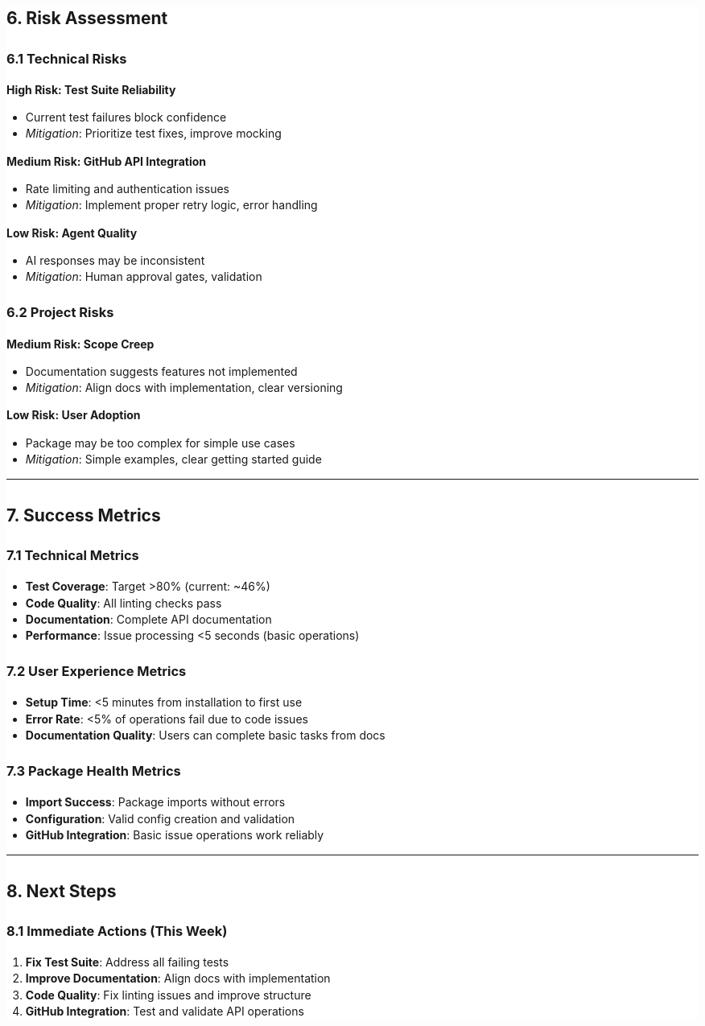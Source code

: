 ## 6. Risk Assessment

### 6.1 Technical Risks

**High Risk: Test Suite Reliability**
- Current test failures block confidence
- *Mitigation*: Prioritize test fixes, improve mocking

**Medium Risk: GitHub API Integration**
- Rate limiting and authentication issues
- *Mitigation*: Implement proper retry logic, error handling

**Low Risk: Agent Quality**
- AI responses may be inconsistent
- *Mitigation*: Human approval gates, validation

### 6.2 Project Risks

**Medium Risk: Scope Creep**
- Documentation suggests features not implemented
- *Mitigation*: Align docs with implementation, clear versioning

**Low Risk: User Adoption**
- Package may be too complex for simple use cases
- *Mitigation*: Simple examples, clear getting started guide

---

## 7. Success Metrics

### 7.1 Technical Metrics
- **Test Coverage**: Target >80% (current: ~46%)
- **Code Quality**: All linting checks pass
- **Documentation**: Complete API documentation
- **Performance**: Issue processing <5 seconds (basic operations)

### 7.2 User Experience Metrics
- **Setup Time**: <5 minutes from installation to first use
- **Error Rate**: <5% of operations fail due to code issues
- **Documentation Quality**: Users can complete basic tasks from docs

### 7.3 Package Health Metrics
- **Import Success**: Package imports without errors
- **Configuration**: Valid config creation and validation
- **GitHub Integration**: Basic issue operations work reliably

---

## 8. Next Steps

### 8.1 Immediate Actions (This Week)
1. **Fix Test Suite**: Address all failing tests
2. **Improve Documentation**: Align docs with implementation
3. **Code Quality**: Fix linting issues and improve structure
4. **GitHub Integration**: Test and validate API operations
